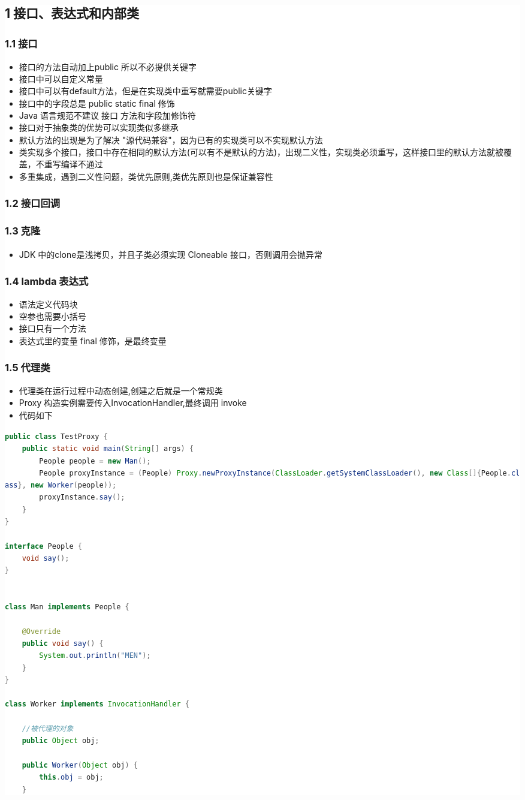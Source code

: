 ## 1 接口、表达式和内部类

### 1.1 接口

* 接口的方法自动加上public 所以不必提供关键字
* 接口中可以自定义常量
* 接口中可以有default方法，但是在实现类中重写就需要public关键字
* 接口中的字段总是 public static final 修饰
* Java 语言规范不建议 接口 方法和字段加修饰符
* 接口对于抽象类的优势可以实现类似多继承
* 默认方法的出现是为了解决 "源代码兼容"，因为已有的实现类可以不实现默认方法
* 类实现多个接口，接口中存在相同的默认方法(可以有不是默认的方法)，出现二义性，实现类必须重写，这样接口里的默认方法就被覆盖，不重写编译不通过
* 多重集成，遇到二义性问题，类优先原则,类优先原则也是保证兼容性

### 1.2 接口回调

### 1.3 克隆

* JDK 中的clone是浅拷贝，并且子类必须实现 Cloneable 接口，否则调用会抛异常

### 1.4 lambda 表达式

* 语法定义代码块
* 空参也需要小括号
* 接口只有一个方法
* 表达式里的变量 final 修饰，是最终变量

### 1.5 代理类

* 代理类在运行过程中动态创建,创建之后就是一个常规类
* Proxy 构造实例需要传入InvocationHandler,最终调用 invoke
* 代码如下

```java
public class TestProxy {
    public static void main(String[] args) {
        People people = new Man();
        People proxyInstance = (People) Proxy.newProxyInstance(ClassLoader.getSystemClassLoader(), new Class[]{People.class}, new Worker(people));
        proxyInstance.say();
    }
}

interface People {
    void say();
}


class Man implements People {

    @Override
    public void say() {
        System.out.println("MEN");
    }
}

class Worker implements InvocationHandler {

    //被代理的对象
    public Object obj;

    public Worker(Object obj) {
        this.obj = obj;
    }
```